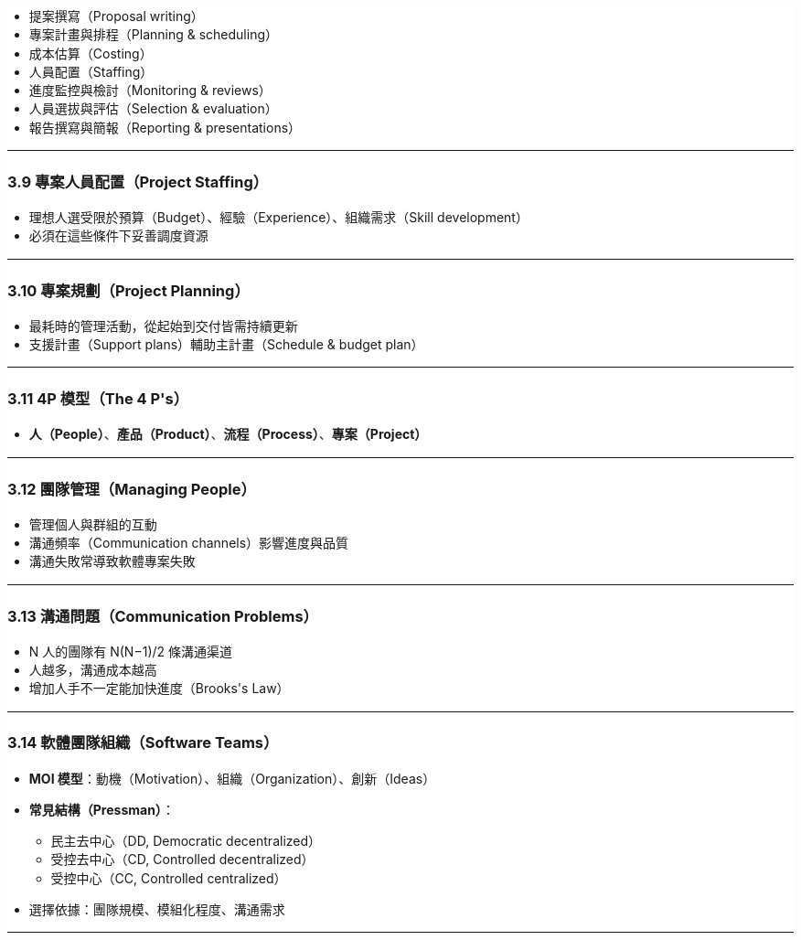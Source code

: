 * 提案撰寫（Proposal writing）
* 專案計畫與排程（Planning & scheduling）
* 成本估算（Costing）
* 人員配置（Staffing）
* 進度監控與檢討（Monitoring & reviews）
* 人員選拔與評估（Selection & evaluation）
* 報告撰寫與簡報（Reporting & presentations）

---

### 3.9 專案人員配置（Project Staffing）

* 理想人選受限於預算（Budget）、經驗（Experience）、組織需求（Skill development）
* 必須在這些條件下妥善調度資源

---

### 3.10 專案規劃（Project Planning）

* 最耗時的管理活動，從起始到交付皆需持續更新
* 支援計畫（Support plans）輔助主計畫（Schedule & budget plan）

---

### 3.11 4P 模型（The 4 P's）

* **人（People）**、**產品（Product）**、**流程（Process）**、**專案（Project）**

---

### 3.12 團隊管理（Managing People）

* 管理個人與群組的互動
* 溝通頻率（Communication channels）影響進度與品質
* 溝通失敗常導致軟體專案失敗

---

### 3.13 溝通問題（Communication Problems）

* N 人的團隊有 N(N−1)/2 條溝通渠道
* 人越多，溝通成本越高
* 增加人手不一定能加快進度（Brooks's Law）

---

### 3.14 軟體團隊組織（Software Teams）

* **MOI 模型**：動機（Motivation）、組織（Organization）、創新（Ideas）
* **常見結構（Pressman）**：

  * 民主去中心（DD, Democratic decentralized）
  * 受控去中心（CD, Controlled decentralized）
  * 受控中心（CC, Controlled centralized）
* 選擇依據：團隊規模、模組化程度、溝通需求

---